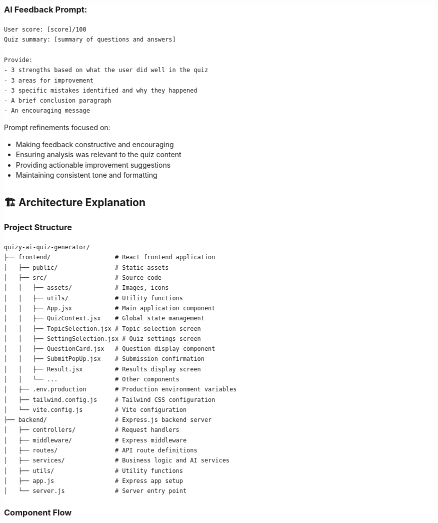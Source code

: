 ### AI Feedback Prompt:
```
User score: [score]/100
Quiz summary: [summary of questions and answers]

Provide:
- 3 strengths based on what the user did well in the quiz
- 3 areas for improvement
- 3 specific mistakes identified and why they happened
- A brief conclusion paragraph
- An encouraging message
```

Prompt refinements focused on:
- Making feedback constructive and encouraging
- Ensuring analysis was relevant to the quiz content
- Providing actionable improvement suggestions
- Maintaining consistent tone and formatting

## 🏗️ Architecture Explanation

### Project Structure

```
quizy-ai-quiz-generator/
├── frontend/                  # React frontend application
│   ├── public/                # Static assets
│   ├── src/                   # Source code
│   │   ├── assets/            # Images, icons
│   │   ├── utils/             # Utility functions
│   │   ├── App.jsx            # Main application component
│   │   ├── QuizContext.jsx    # Global state management
│   │   ├── TopicSelection.jsx # Topic selection screen
│   │   ├── SettingSelection.jsx # Quiz settings screen
│   │   ├── QuestionCard.jsx   # Question display component
│   │   ├── SubmitPopUp.jsx    # Submission confirmation
│   │   ├── Result.jsx         # Results display screen
│   │   └── ...                # Other components
│   ├── .env.production        # Production environment variables
│   ├── tailwind.config.js     # Tailwind CSS configuration
│   └── vite.config.js         # Vite configuration
├── backend/                   # Express.js backend server
│   ├── controllers/           # Request handlers
│   ├── middleware/            # Express middleware
│   ├── routes/                # API route definitions
│   ├── services/              # Business logic and AI services
│   ├── utils/                 # Utility functions
│   ├── app.js                 # Express app setup
│   └── server.js              # Server entry point
```

### Component Flow
